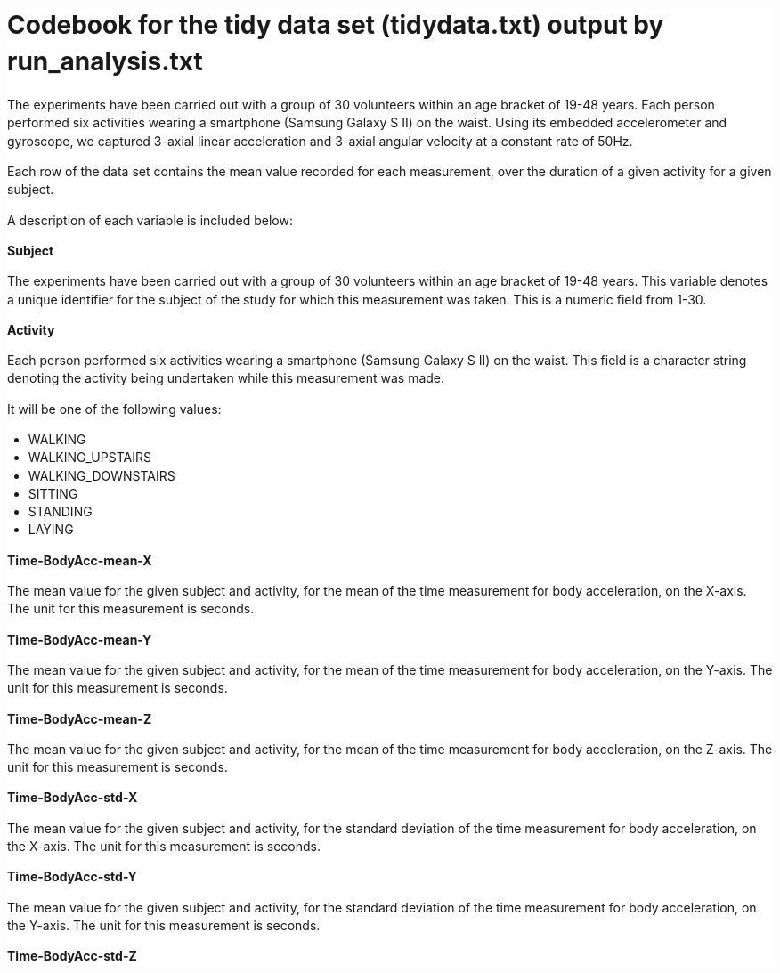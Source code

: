 # Codebook for the tidy data set (tidydata.txt) output by run_analysis.txt

The experiments have been carried out with a group of 30 volunteers within an age bracket of 19-48 years. Each person performed six activities wearing a smartphone (Samsung Galaxy S II) on the waist. Using its embedded accelerometer and gyroscope, we captured 3-axial linear acceleration and 3-axial angular velocity at a constant rate of 50Hz.

Each row of the data set contains the mean value recorded for each measurement, over the duration of a given activity for a given subject.

A description of each variable is included below:

**Subject**

The experiments have been carried out with a group of 30 volunteers within an age bracket of 19-48 years. This variable denotes a unique identifier for the subject of the study for which this measurement was taken. This is a numeric field from 1-30.

**Activity**

Each person performed six activities wearing a smartphone (Samsung Galaxy S II) on the waist. This field is a character string denoting the activity being undertaken while this measurement was made.

It will be one of the following values:
 - WALKING
 - WALKING_UPSTAIRS
 - WALKING_DOWNSTAIRS
 - SITTING
 - STANDING
 - LAYING

**Time-BodyAcc-mean-X**

The mean value for the given subject and activity, for the mean of the time measurement for body acceleration, on the X-axis. The unit for this measurement is seconds.

**Time-BodyAcc-mean-Y**

The mean value for the given subject and activity, for the mean of the time measurement for body acceleration, on the Y-axis. The unit for this measurement is seconds.

**Time-BodyAcc-mean-Z**

The mean value for the given subject and activity, for the mean of the time measurement for body acceleration, on the Z-axis. The unit for this measurement is seconds.

**Time-BodyAcc-std-X**

The mean value for the given subject and activity, for the standard deviation of the time measurement for body acceleration, on the X-axis. The unit for this measurement is seconds.

**Time-BodyAcc-std-Y**

The mean value for the given subject and activity, for the standard deviation of the time measurement for body acceleration, on the Y-axis. The unit for this measurement is seconds.

**Time-BodyAcc-std-Z**
